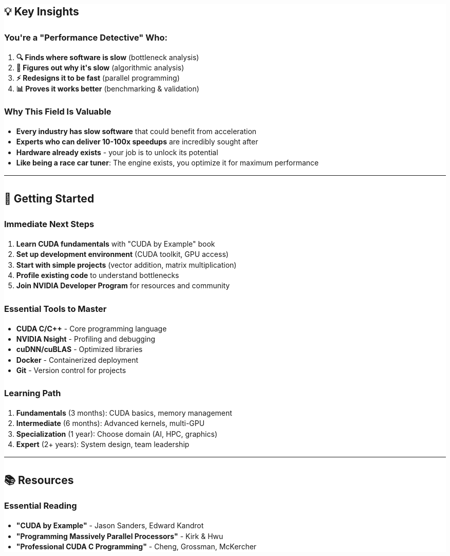 
## 💡 Key Insights

### You're a "Performance Detective" Who:

1. **🔍 Finds where software is slow** (bottleneck analysis)
2. **🧠 Figures out why it's slow** (algorithmic analysis) 
3. **⚡ Redesigns it to be fast** (parallel programming)
4. **📊 Proves it works better** (benchmarking & validation)

### Why This Field Is Valuable

- **Every industry has slow software** that could benefit from acceleration
- **Experts who can deliver 10-100x speedups** are incredibly sought after
- **Hardware already exists** - your job is to unlock its potential
- **Like being a race car tuner**: The engine exists, you optimize it for maximum performance

---

## 🚦 Getting Started

### Immediate Next Steps
1. **Learn CUDA fundamentals** with "CUDA by Example" book
2. **Set up development environment** (CUDA toolkit, GPU access)
3. **Start with simple projects** (vector addition, matrix multiplication)
4. **Profile existing code** to understand bottlenecks
5. **Join NVIDIA Developer Program** for resources and community

### Essential Tools to Master
- **CUDA C/C++** - Core programming language
- **NVIDIA Nsight** - Profiling and debugging
- **cuDNN/cuBLAS** - Optimized libraries
- **Docker** - Containerized deployment
- **Git** - Version control for projects

### Learning Path
1. **Fundamentals** (3 months): CUDA basics, memory management
2. **Intermediate** (6 months): Advanced kernels, multi-GPU
3. **Specialization** (1 year): Choose domain (AI, HPC, graphics)
4. **Expert** (2+ years): System design, team leadership

---

## 📚 Resources

### Essential Reading
- **"CUDA by Example"** - Jason Sanders, Edward Kandrot
- **"Programming Massively Parallel Processors"** - Kirk & Hwu
- **"Professional CUDA C Programming"** - Cheng, Grossman, McKercher
